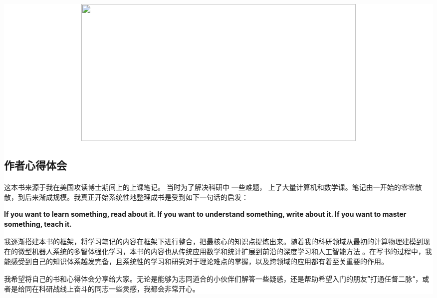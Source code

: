 <p align="center">
<img src="./Demo/valueIterationAlg.png" width="550" height="275"> 
</p>

## **作者心得体会**

这本书来源于我在美国攻读博士期间上的上课笔记。 当时为了解决科研中 一些难题， 上了大量计算机和数学课。笔记由一开始的零零散散，到后来渐成规模。我真正开始系统性地整理成书是受到如下一句话的启发：

**If you want to learn something, read about it. If you want to understand something, write about it. If you want to master something, teach it.**

我逐渐搭建本书的框架，将学习笔记的内容在框架下进行整合，把最核心的知识点提炼出来。随着我的科研领域从最初的计算物理建模到现在的微型机器人系统的多智体强化学习，本书的内容也从传统应用数学和统计扩展到前沿的深度学习和人工智能方法 。在写书的过程中，我能感受到自己的知识体系越发完备，且系统性的学习和研究对于理论难点的掌握，以及跨领域的应用都有着至关重要的作用。

我希望将自己的书和心得体会分享给大家。无论是能够为志同道合的小伙伴们解答一些疑惑，还是帮助希望入门的朋友”打通任督二脉“，或者是给同在科研战线上奋斗的同志一些灵感，我都会非常开心。

 

 
